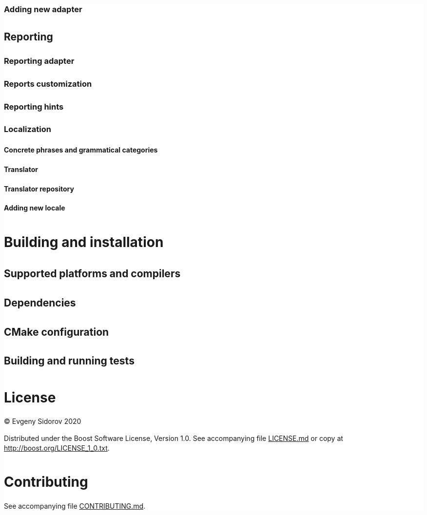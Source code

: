 ### Adding new adapter

## Reporting

### Reporting adapter

### Reports customization

### Reporting hints

### Localization

#### Concrete phrases and grammatical categories

#### Translator

#### Translator repository

#### Adding new locale

# Building and installation

## Supported platforms and compilers

## Dependencies

## CMake configuration

## Building and running tests

# License

&copy; Evgeny Sidorov 2020

Distributed under the Boost Software License, Version 1.0.
See accompanying file [LICENSE.md](../LICENSE.md) or copy at http://boost.org/LICENSE_1_0.txt.

# Contributing

See accompanying file [CONTRIBUTING.md](../CONTRIBUTING.md).